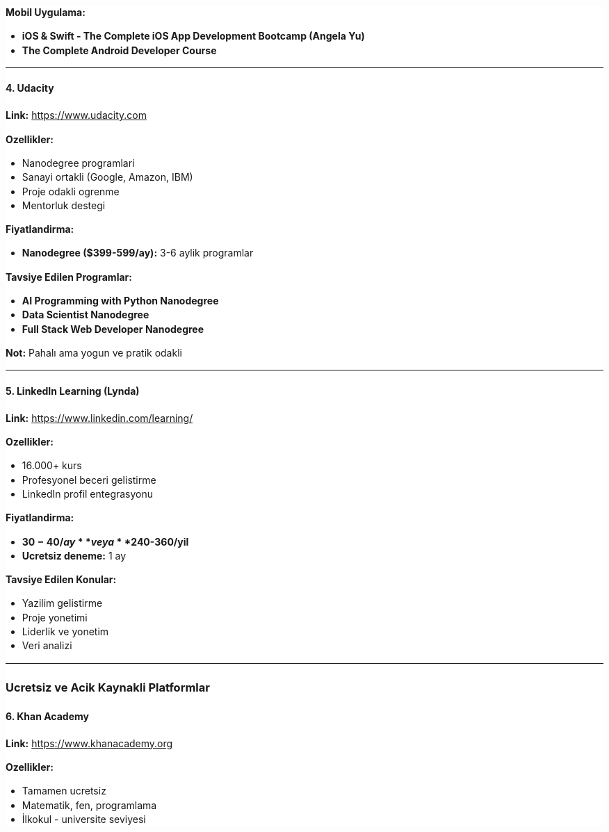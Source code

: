 **Mobil Uygulama:**
- **iOS & Swift - The Complete iOS App Development Bootcamp (Angela Yu)**
- **The Complete Android Developer Course**

---

#### 4. Udacity

**Link:** https://www.udacity.com

**Ozellikler:**
- Nanodegree programlari
- Sanayi ortakli (Google, Amazon, IBM)
- Proje odakli ogrenme
- Mentorluk destegi

**Fiyatlandirma:**
- **Nanodegree ($399-599/ay):** 3-6 aylik programlar

**Tavsiye Edilen Programlar:**
- **AI Programming with Python Nanodegree**
- **Data Scientist Nanodegree**
- **Full Stack Web Developer Nanodegree**

**Not:** Pahalı ama yogun ve pratik odakli

---

#### 5. LinkedIn Learning (Lynda)

**Link:** https://www.linkedin.com/learning/

**Ozellikler:**
- 16.000+ kurs
- Profesyonel beceri gelistirme
- LinkedIn profil entegrasyonu

**Fiyatlandirma:**
- **$30-40/ay** veya **$240-360/yil**
- **Ucretsiz deneme:** 1 ay

**Tavsiye Edilen Konular:**
- Yazilim gelistirme
- Proje yonetimi
- Liderlik ve yonetim
- Veri analizi

---

### Ucretsiz ve Acik Kaynakli Platformlar

#### 6. Khan Academy

**Link:** https://www.khanacademy.org

**Ozellikler:**
- Tamamen ucretsiz
- Matematik, fen, programlama
- İlkokul - universite seviyesi
